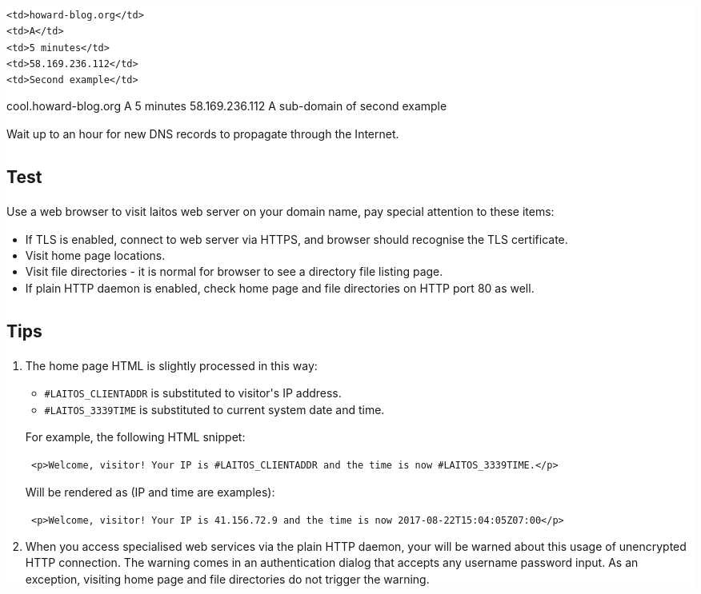     <td>howard-blog.org</td>
    <td>A</td>
    <td>5 minutes</td>
    <td>58.169.236.112</td>
    <td>Second example</td>
</tr>
<tr>
    <td>cool.howard-blog.org</td>
    <td>A</td>
    <td>5 minutes</td>
    <td>58.169.236.112</td>
    <td>A sub-domain of second example</td>
</tr>
</table>

Wait up to an hour for new DNS records to propagate through the Internet.

## Test
Use a web browser to visit laitos web server on your domain name, pay special attention to these items:
- If TLS is enabled, connect to web server via HTTPS, and browser should recognise the TLS certificate.
- Visit home page locations.
- Visit file directories - it is normal for browser to see a directory file listing page.
- If plain HTTP daemon is enabled, check home page and file directories on HTTP port 80 as well.

## Tips
1. The home page HTML is slightly processed in this way:
    - `#LAITOS_CLIENTADDR` is substituted to visitor's IP address.
    - `#LAITOS_3339TIME` is substituted to current system date and time.

    For example, the following HTML snippet:

        <p>Welcome, visitor! Your IP is #LAITOS_CLIENTADDR and the time is now #LAITOS_3339TIME.</p>

    Will be rendered as (IP and time are examples):

        <p>Welcome, visitor! Your IP is 41.156.72.9 and the time is now 2017-08-22T15:04:05Z07:00</p>
2. When you access specialised web services via the plain HTTP daemon, your will be warned about this usage of
   unencrypted HTTP connection. The warning comes in an authentication dialog that accepts any username password input.
   As an exception, visiting home page and file directories do not trigger the warning.
